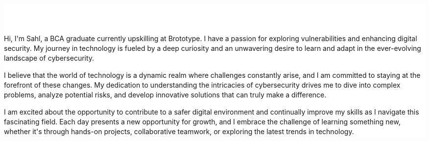 


<br><br><br>
Hi, I'm Sahl, a BCA graduate currently upskilling at Brototype. I have a passion for exploring vulnerabilities and enhancing digital security. My journey in technology is fueled by a deep curiosity and an unwavering desire to learn and adapt in the ever-evolving landscape of cybersecurity.

I believe that the world of technology is a dynamic realm where challenges constantly arise, and I am committed to staying at the forefront of these changes. My dedication to understanding the intricacies of cybersecurity drives me to dive into complex problems, analyze potential risks, and develop innovative solutions that can truly make a difference.

I am excited about the opportunity to contribute to a safer digital environment and continually improve my skills as I navigate this fascinating field. Each day presents a new opportunity for growth, and I embrace the challenge of learning something new, whether it's through hands-on projects, collaborative teamwork, or exploring the latest trends in technology.
